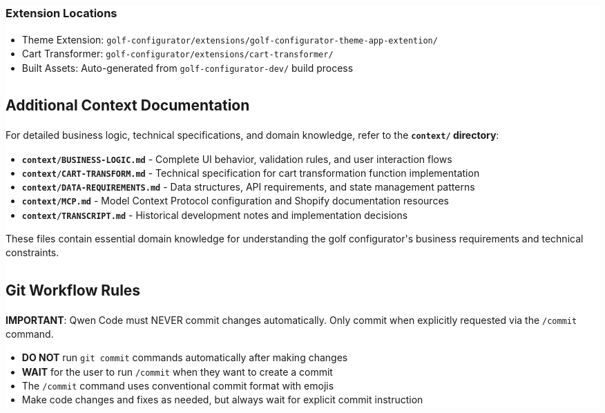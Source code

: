 ### Extension Locations
- Theme Extension: `golf-configurator/extensions/golf-configurator-theme-app-extention/`
- Cart Transformer: `golf-configurator/extensions/cart-transformer/`
- Built Assets: Auto-generated from `golf-configurator-dev/` build process

## Additional Context Documentation

For detailed business logic, technical specifications, and domain knowledge, refer to the **`context/` directory**:

- **`context/BUSINESS-LOGIC.md`** - Complete UI behavior, validation rules, and user interaction flows
- **`context/CART-TRANSFORM.md`** - Technical specification for cart transformation function implementation
- **`context/DATA-REQUIREMENTS.md`** - Data structures, API requirements, and state management patterns
- **`context/MCP.md`** - Model Context Protocol configuration and Shopify documentation resources
- **`context/TRANSCRIPT.md`** - Historical development notes and implementation decisions

These files contain essential domain knowledge for understanding the golf configurator's business requirements and technical constraints.

## Git Workflow Rules

**IMPORTANT**: Qwen Code must NEVER commit changes automatically. Only commit when explicitly requested via the `/commit` command.

- **DO NOT** run `git commit` commands automatically after making changes
- **WAIT** for the user to run `/commit` when they want to create a commit
- The `/commit` command uses conventional commit format with emojis
- Make code changes and fixes as needed, but always wait for explicit commit instruction